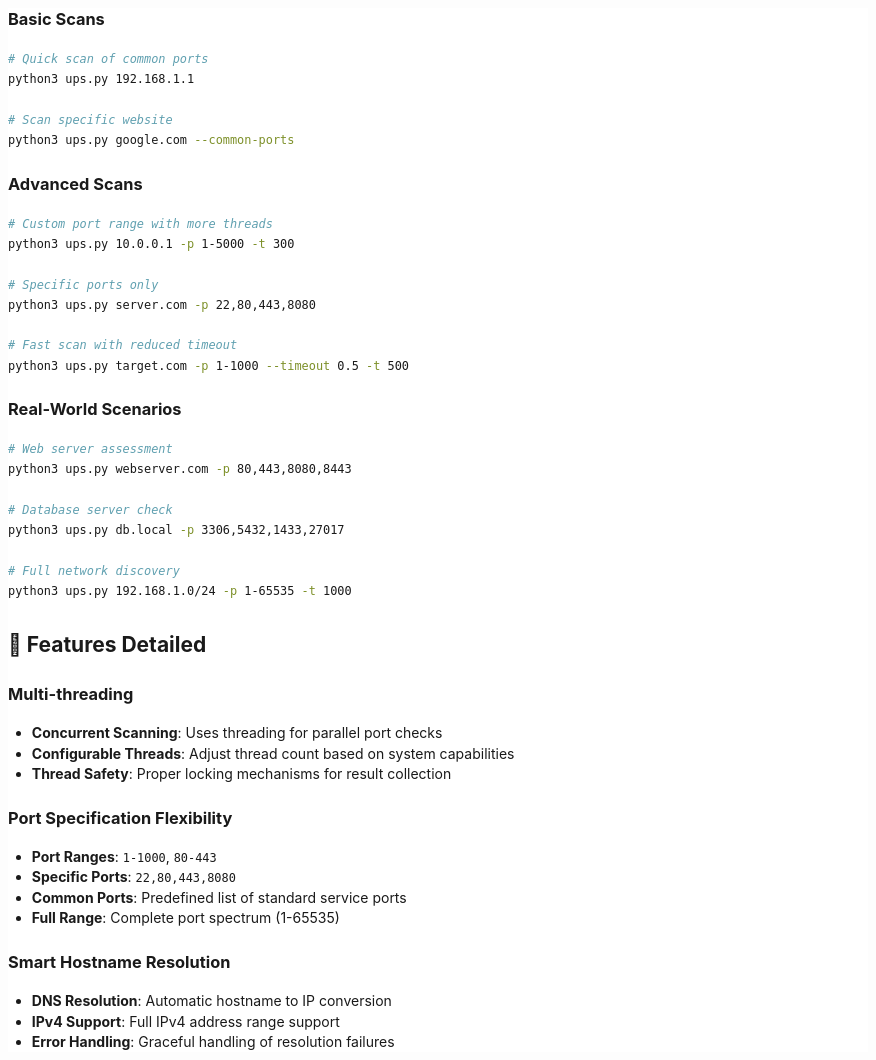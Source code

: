 ### Basic Scans
```bash
# Quick scan of common ports
python3 ups.py 192.168.1.1

# Scan specific website
python3 ups.py google.com --common-ports
```

### Advanced Scans
```bash
# Custom port range with more threads
python3 ups.py 10.0.0.1 -p 1-5000 -t 300

# Specific ports only
python3 ups.py server.com -p 22,80,443,8080

# Fast scan with reduced timeout
python3 ups.py target.com -p 1-1000 --timeout 0.5 -t 500
```

### Real-World Scenarios
```bash
# Web server assessment
python3 ups.py webserver.com -p 80,443,8080,8443

# Database server check
python3 ups.py db.local -p 3306,5432,1433,27017

# Full network discovery
python3 ups.py 192.168.1.0/24 -p 1-65535 -t 1000
```

## 🔧 Features Detailed

### Multi-threading
- **Concurrent Scanning**: Uses threading for parallel port checks
- **Configurable Threads**: Adjust thread count based on system capabilities
- **Thread Safety**: Proper locking mechanisms for result collection

### Port Specification Flexibility
- **Port Ranges**: `1-1000`, `80-443`
- **Specific Ports**: `22,80,443,8080`
- **Common Ports**: Predefined list of standard service ports
- **Full Range**: Complete port spectrum (1-65535)

### Smart Hostname Resolution
- **DNS Resolution**: Automatic hostname to IP conversion
- **IPv4 Support**: Full IPv4 address range support
- **Error Handling**: Graceful handling of resolution failures
